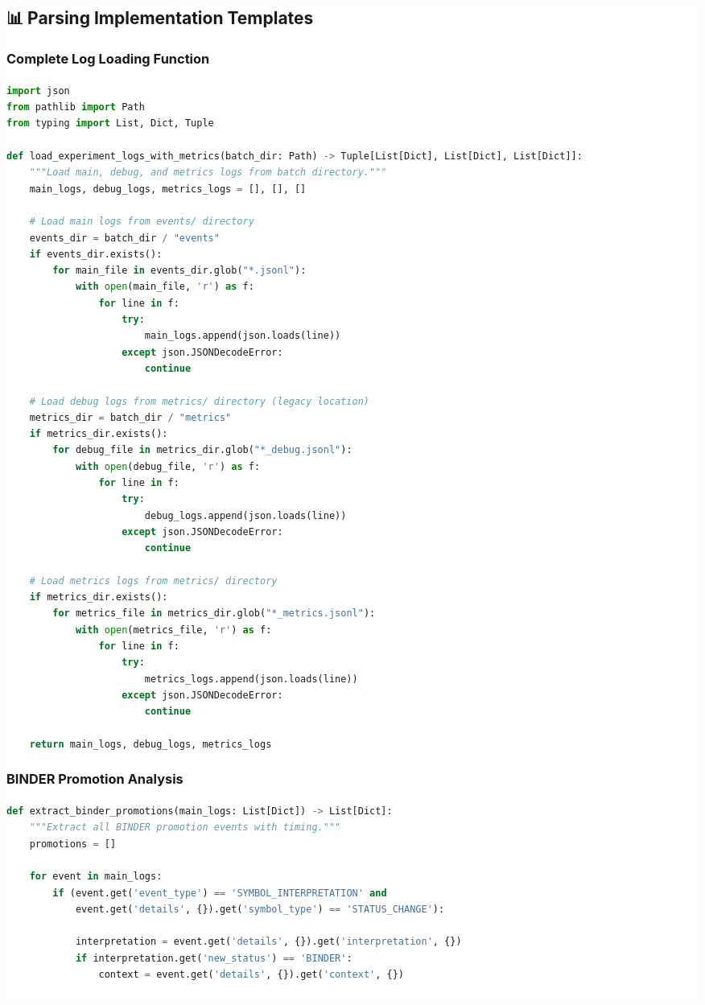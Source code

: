 
## 📊 **Parsing Implementation Templates**

### Complete Log Loading Function
```python
import json
from pathlib import Path
from typing import List, Dict, Tuple

def load_experiment_logs_with_metrics(batch_dir: Path) -> Tuple[List[Dict], List[Dict], List[Dict]]:
    """Load main, debug, and metrics logs from batch directory."""
    main_logs, debug_logs, metrics_logs = [], [], []
    
    # Load main logs from events/ directory
    events_dir = batch_dir / "events"
    if events_dir.exists():
        for main_file in events_dir.glob("*.jsonl"):
            with open(main_file, 'r') as f:
                for line in f:
                    try:
                        main_logs.append(json.loads(line))
                    except json.JSONDecodeError:
                        continue
    
    # Load debug logs from metrics/ directory (legacy location)
    metrics_dir = batch_dir / "metrics"
    if metrics_dir.exists():
        for debug_file in metrics_dir.glob("*_debug.jsonl"):
            with open(debug_file, 'r') as f:
                for line in f:
                    try:
                        debug_logs.append(json.loads(line))
                    except json.JSONDecodeError:
                        continue
    
    # Load metrics logs from metrics/ directory  
    if metrics_dir.exists():
        for metrics_file in metrics_dir.glob("*_metrics.jsonl"):
            with open(metrics_file, 'r') as f:
                for line in f:
                    try:
                        metrics_logs.append(json.loads(line))
                    except json.JSONDecodeError:
                        continue
    
    return main_logs, debug_logs, metrics_logs
```

### BINDER Promotion Analysis
```python
def extract_binder_promotions(main_logs: List[Dict]) -> List[Dict]:
    """Extract all BINDER promotion events with timing."""
    promotions = []
    
    for event in main_logs:
        if (event.get('event_type') == 'SYMBOL_INTERPRETATION' and
            event.get('details', {}).get('symbol_type') == 'STATUS_CHANGE'):
            
            interpretation = event.get('details', {}).get('interpretation', {})
            if interpretation.get('new_status') == 'BINDER':
                context = event.get('details', {}).get('context', {})
                
```